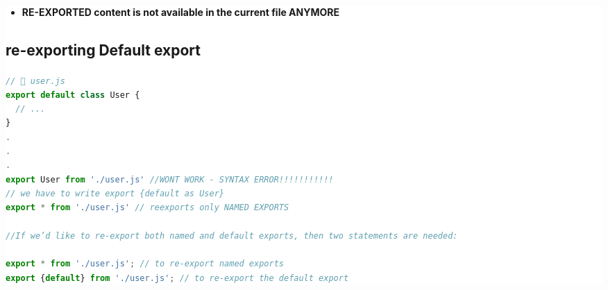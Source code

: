 * **RE-EXPORTED content is not available in the current file ANYMORE**

## re-exporting Default export
```js
// 📁 user.js
export default class User {
  // ...
}
.
.
.
export User from './user.js' //WONT WORK - SYNTAX ERROR!!!!!!!!!!!
// we have to write export {default as User}
export * from './user.js' // reexports only NAMED EXPORTS

//If we’d like to re-export both named and default exports, then two statements are needed:

export * from './user.js'; // to re-export named exports
export {default} from './user.js'; // to re-export the default export


```